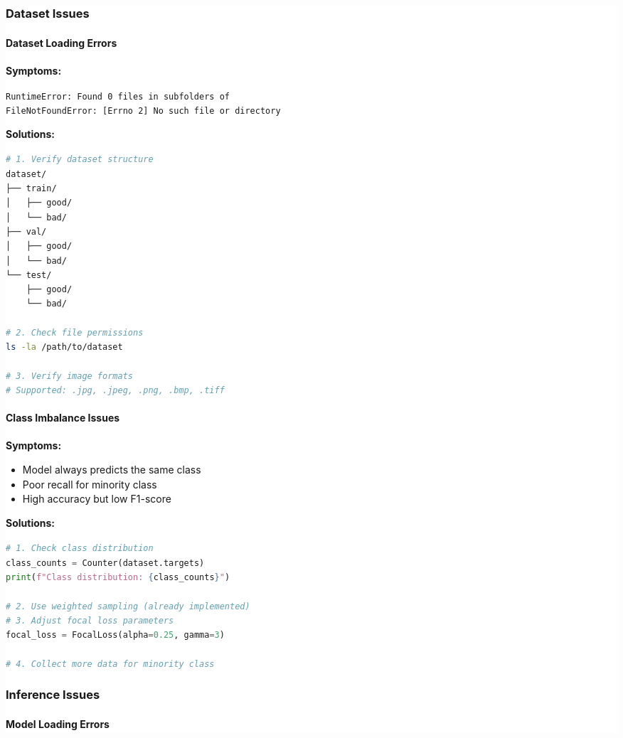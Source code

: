 ### Dataset Issues

#### Dataset Loading Errors

**Symptoms:**
```
RuntimeError: Found 0 files in subfolders of
FileNotFoundError: [Errno 2] No such file or directory
```

**Solutions:**
```bash
# 1. Verify dataset structure
dataset/
├── train/
│   ├── good/
│   └── bad/
├── val/
│   ├── good/
│   └── bad/
└── test/
    ├── good/
    └── bad/

# 2. Check file permissions
ls -la /path/to/dataset

# 3. Verify image formats
# Supported: .jpg, .jpeg, .png, .bmp, .tiff
```

#### Class Imbalance Issues

**Symptoms:**
- Model always predicts the same class
- Poor recall for minority class
- High accuracy but low F1-score

**Solutions:**
```python
# 1. Check class distribution
class_counts = Counter(dataset.targets)
print(f"Class distribution: {class_counts}")

# 2. Use weighted sampling (already implemented)
# 3. Adjust focal loss parameters
focal_loss = FocalLoss(alpha=0.25, gamma=3)

# 4. Collect more data for minority class
```

### Inference Issues

#### Model Loading Errors
